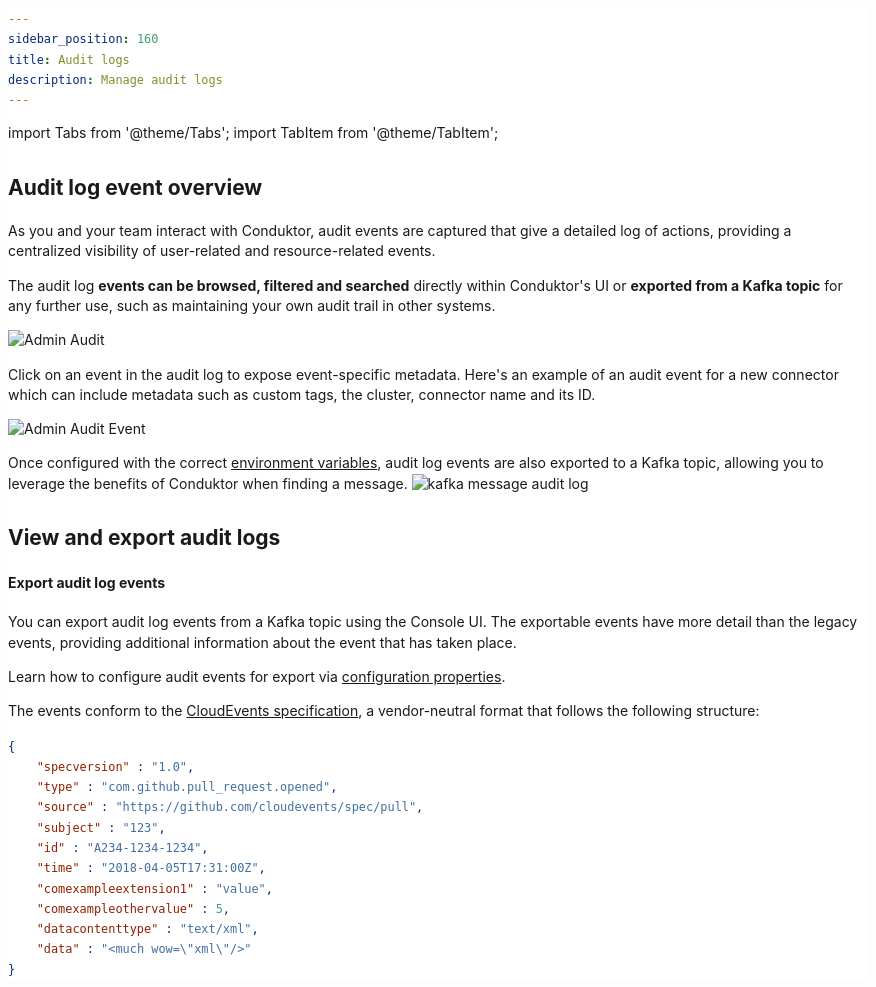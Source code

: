 ```yaml
---
sidebar_position: 160
title: Audit logs
description: Manage audit logs
---
```

import Tabs from '@theme/Tabs'; import TabItem from '@theme/TabItem';

## Audit log event overview

As you and your team interact with Conduktor, audit events are captured that give a detailed log of actions, providing a centralized visibility of user-related and resource-related events.

The audit log **events can be browsed, filtered and searched** directly within Conduktor's UI or **exported from a Kafka topic** for any further use, such as maintaining your own audit trail in other systems.

![Admin Audit](/guide/admin-audit.png)

Click on an event in the audit log to expose event-specific metadata. Here's an example of an audit event for a new connector which can include metadata such as custom tags, the cluster, connector name and its ID.

![Admin Audit Event](/guide/audit-log-inspect.png)

Once configured with the correct [environment variables](docs/platform/get-started/configuration/env-variables.md#auditlog-export-properties), audit log events are also exported to a Kafka topic, allowing you to leverage the benefits of Conduktor when finding a message.
![kafka message audit log](/guide/audit-log-kafka-message.png)

## View and export audit logs

<Tabs>
<TabItem value="First Tab" label="CloudEvents">

  #### Export audit log events

  You can export audit log events from a Kafka topic using the Console UI. The exportable events have more detail than the legacy events, providing additional information about the event that has taken place.

  Learn how to configure audit events for export via [configuration properties](/platform/get-started/configuration/env-variables/#auditlog-export-properties).

  The events conform to the [CloudEvents specification](https://github.com/cloudevents/spec/blob/main/cloudevents/spec.md), a vendor-neutral format that follows the following structure:

  ```json
  {
      "specversion" : "1.0",
      "type" : "com.github.pull_request.opened",
      "source" : "https://github.com/cloudevents/spec/pull",
      "subject" : "123",
      "id" : "A234-1234-1234",
      "time" : "2018-04-05T17:31:00Z",
      "comexampleextension1" : "value",
      "comexampleothervalue" : 5,
      "datacontenttype" : "text/xml",
      "data" : "<much wow=\"xml\"/>"
  }
  ```
